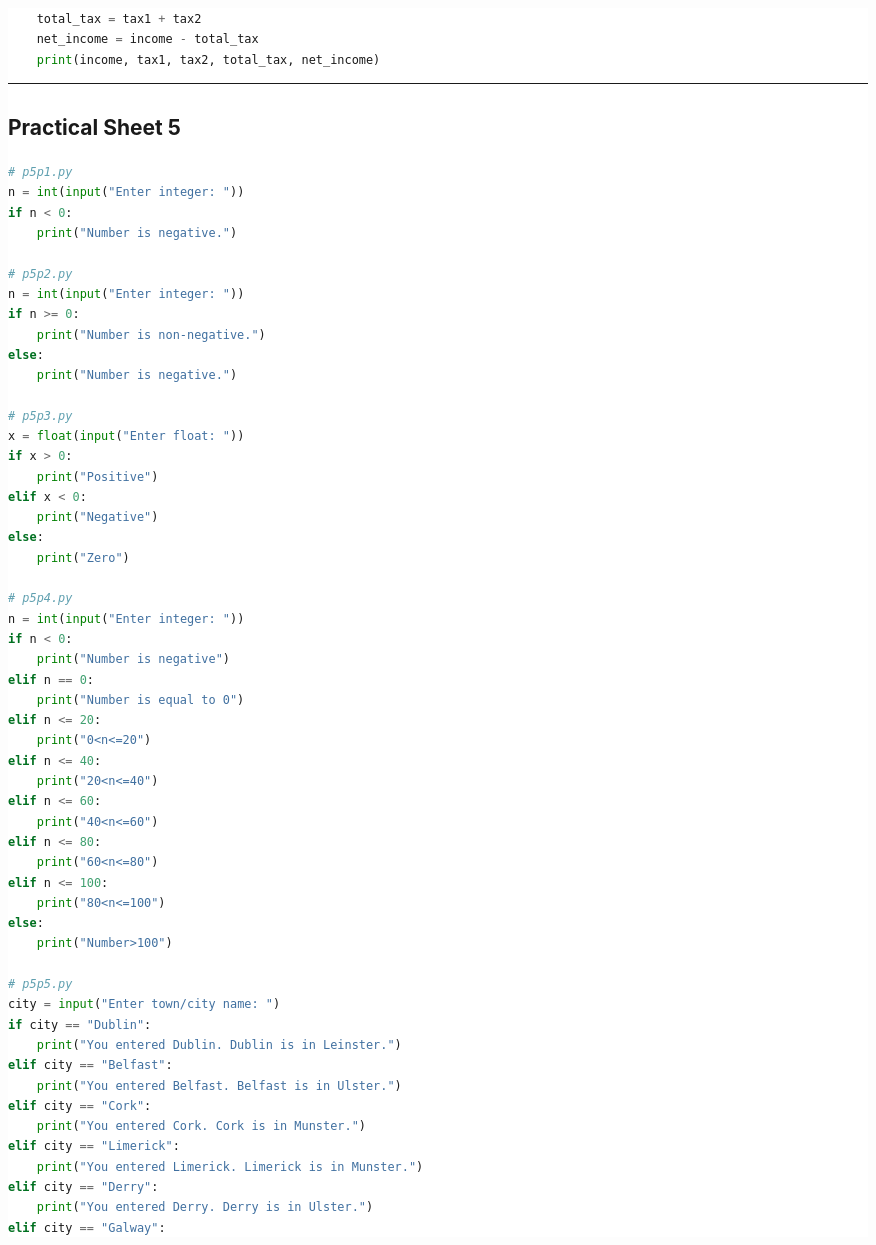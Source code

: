 ```python
    total_tax = tax1 + tax2
    net_income = income - total_tax
    print(income, tax1, tax2, total_tax, net_income)
```

---

## **Practical Sheet 5**

```python
# p5p1.py
n = int(input("Enter integer: "))
if n < 0:
    print("Number is negative.")

# p5p2.py
n = int(input("Enter integer: "))
if n >= 0:
    print("Number is non-negative.")
else:
    print("Number is negative.")

# p5p3.py
x = float(input("Enter float: "))
if x > 0:
    print("Positive")
elif x < 0:
    print("Negative")
else:
    print("Zero")

# p5p4.py
n = int(input("Enter integer: "))
if n < 0:
    print("Number is negative")
elif n == 0:
    print("Number is equal to 0")
elif n <= 20:
    print("0<n<=20")
elif n <= 40:
    print("20<n<=40")
elif n <= 60:
    print("40<n<=60")
elif n <= 80:
    print("60<n<=80")
elif n <= 100:
    print("80<n<=100")
else:
    print("Number>100")

# p5p5.py
city = input("Enter town/city name: ")
if city == "Dublin":
    print("You entered Dublin. Dublin is in Leinster.")
elif city == "Belfast":
    print("You entered Belfast. Belfast is in Ulster.")
elif city == "Cork":
    print("You entered Cork. Cork is in Munster.")
elif city == "Limerick":
    print("You entered Limerick. Limerick is in Munster.")
elif city == "Derry":
    print("You entered Derry. Derry is in Ulster.")
elif city == "Galway":
```